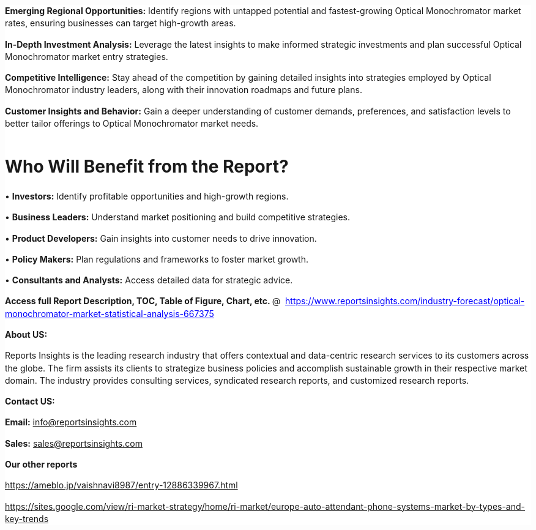 <strong>Emerging Regional Opportunities:</strong>
Identify regions with untapped potential and fastest-growing Optical Monochromator market rates, ensuring businesses can target high-growth areas.

<strong>In-Depth Investment Analysis:</strong>
Leverage the latest insights to make informed strategic investments and plan successful Optical Monochromator market entry strategies.

<strong>Competitive Intelligence:</strong>
Stay ahead of the competition by gaining detailed insights into strategies employed by Optical Monochromator industry leaders, along with their innovation roadmaps and future plans.

<strong>Customer Insights and Behavior:</strong>
Gain a deeper understanding of customer demands, preferences, and satisfaction levels to better tailor offerings to Optical Monochromator market needs.

# <strong>Who Will Benefit from the Report?</strong>

• <strong>Investors:</strong> Identify profitable opportunities and high-growth regions.

• <strong>Business Leaders:</strong> Understand market positioning and build competitive strategies.

• <strong>Product Developers:</strong> Gain insights into customer needs to drive innovation.

• <strong>Policy Makers:</strong> Plan regulations and frameworks to foster market growth.

• <strong>Consultants and Analysts:</strong> Access detailed data for strategic advice.
</ul>
<strong>Access full Report Description, TOC, Table of Figure, Chart, etc. </strong>@  <a href=https://www.reportsinsights.com/industry-forecast/optical-monochromator-market-statistical-analysis-667375 style=color:#0000ff;>https://www.reportsinsights.com/industry-forecast/optical-monochromator-market-statistical-analysis-667375</a></font>

<strong><strong>About US</strong>:</strong>

Reports Insights is the leading research industry that offers contextual and data-centric research services to its customers across the globe. The firm assists its clients to strategize business policies and accomplish sustainable growth in their respective market domain. The industry provides consulting services, syndicated research reports, and customized research reports.

<strong>Contact US:</strong>

<p class=""""><b>Email:</b> <a href=mailto:info@reportsinsights.com>info@reportsinsights.com</a></p>
<p class=""""><b>Sales:</b> <a href=mailto:sales@reportsinsights.com>sales@reportsinsights.com</a></p>

<strong>Our other reports</strong>

<a href=https://ameblo.jp/vaishnavi8987/entry-12886339967.html>https://ameblo.jp/vaishnavi8987/entry-12886339967.html</a>

<a href=https://sites.google.com/view/ri-market-strategy/home/ri-market/europe-auto-attendant-phone-systems-market-by-types-and-key-trends>https://sites.google.com/view/ri-market-strategy/home/ri-market/europe-auto-attendant-phone-systems-market-by-types-and-key-trends</a>
